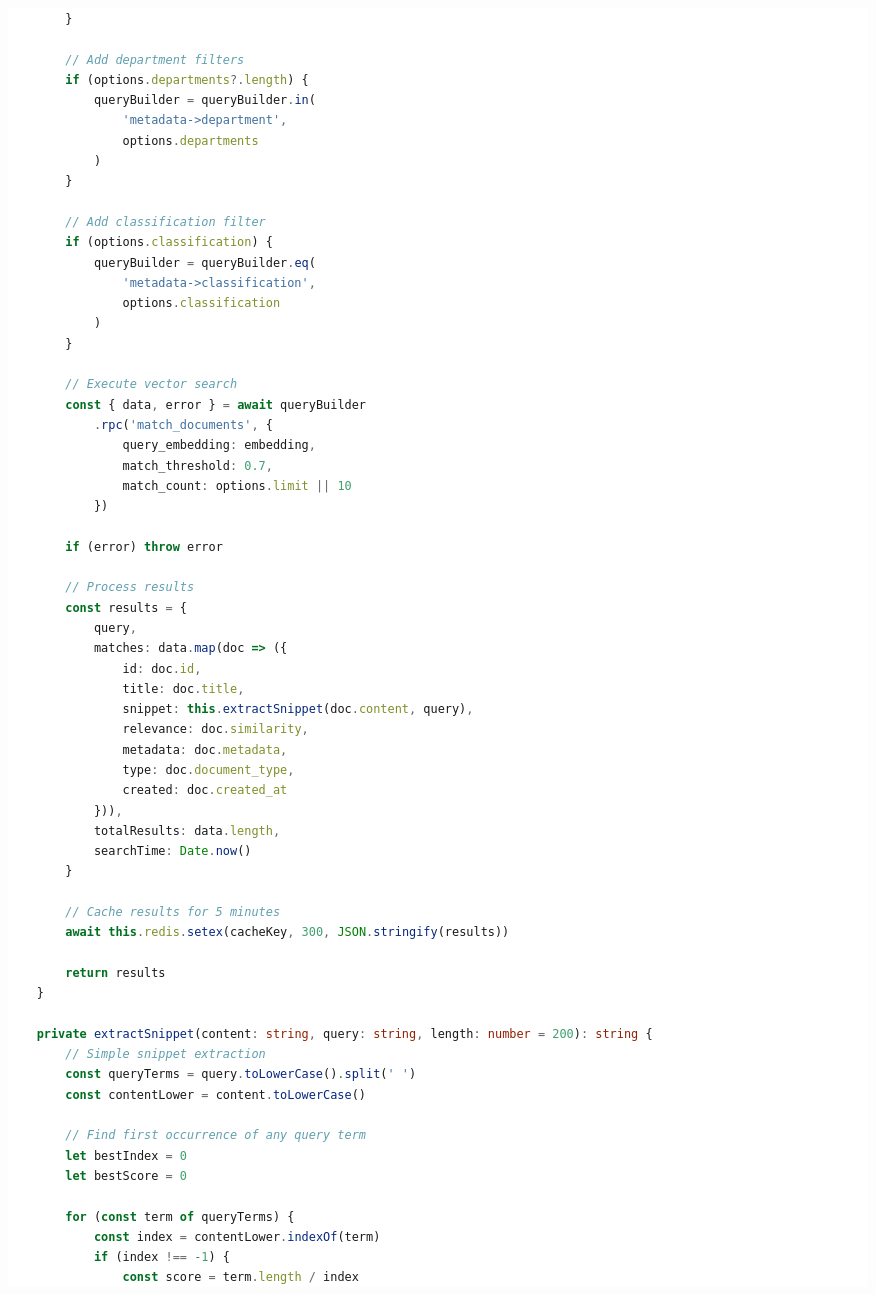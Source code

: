 ```typescript
        }

        // Add department filters
        if (options.departments?.length) {
            queryBuilder = queryBuilder.in(
                'metadata->department',
                options.departments
            )
        }

        // Add classification filter
        if (options.classification) {
            queryBuilder = queryBuilder.eq(
                'metadata->classification',
                options.classification
            )
        }

        // Execute vector search
        const { data, error } = await queryBuilder
            .rpc('match_documents', {
                query_embedding: embedding,
                match_threshold: 0.7,
                match_count: options.limit || 10
            })

        if (error) throw error

        // Process results
        const results = {
            query,
            matches: data.map(doc => ({
                id: doc.id,
                title: doc.title,
                snippet: this.extractSnippet(doc.content, query),
                relevance: doc.similarity,
                metadata: doc.metadata,
                type: doc.document_type,
                created: doc.created_at
            })),
            totalResults: data.length,
            searchTime: Date.now()
        }

        // Cache results for 5 minutes
        await this.redis.setex(cacheKey, 300, JSON.stringify(results))

        return results
    }

    private extractSnippet(content: string, query: string, length: number = 200): string {
        // Simple snippet extraction
        const queryTerms = query.toLowerCase().split(' ')
        const contentLower = content.toLowerCase()
        
        // Find first occurrence of any query term
        let bestIndex = 0
        let bestScore = 0
        
        for (const term of queryTerms) {
            const index = contentLower.indexOf(term)
            if (index !== -1) {
                const score = term.length / index
```